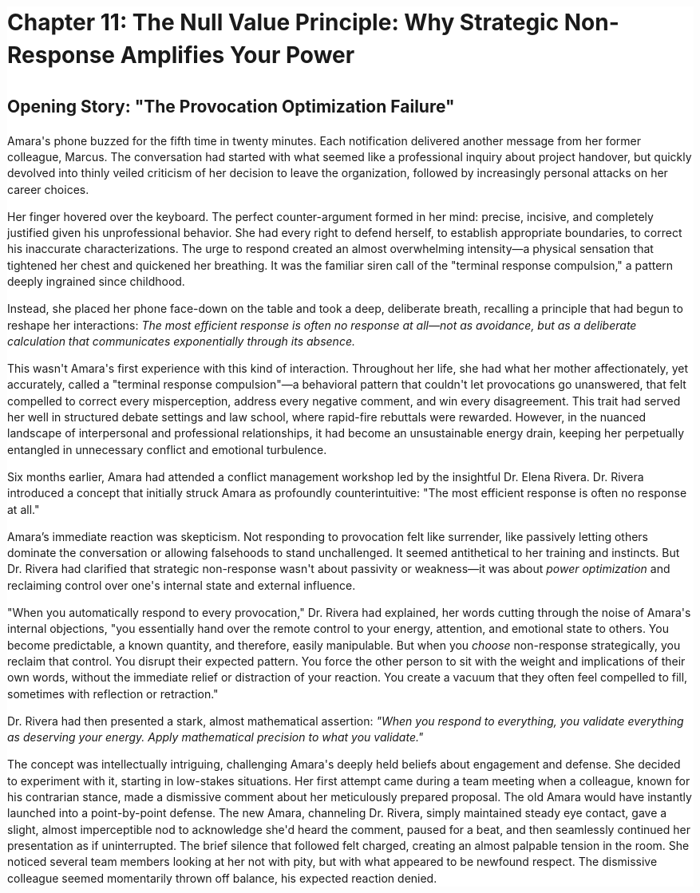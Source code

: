 # Chapter 11: The Null Value Principle: Why Strategic Non-Response Amplifies Your Power

## Opening Story: "The Provocation Optimization Failure"

Amara's phone buzzed for the fifth time in twenty minutes. Each notification delivered another message from her former colleague, Marcus. The conversation had started with what seemed like a professional inquiry about project handover, but quickly devolved into thinly veiled criticism of her decision to leave the organization, followed by increasingly personal attacks on her career choices.

Her finger hovered over the keyboard. The perfect counter-argument formed in her mind: precise, incisive, and completely justified given his unprofessional behavior. She had every right to defend herself, to establish appropriate boundaries, to correct his inaccurate characterizations. The urge to respond created an almost overwhelming intensity—a physical sensation that tightened her chest and quickened her breathing. It was the familiar siren call of the "terminal response compulsion," a pattern deeply ingrained since childhood.

Instead, she placed her phone face-down on the table and took a deep, deliberate breath, recalling a principle that had begun to reshape her interactions: *The most efficient response is often no response at all—not as avoidance, but as a deliberate calculation that communicates exponentially through its absence.*

This wasn't Amara's first experience with this kind of interaction. Throughout her life, she had what her mother affectionately, yet accurately, called a "terminal response compulsion"—a behavioral pattern that couldn't let provocations go unanswered, that felt compelled to correct every misperception, address every negative comment, and win every disagreement. This trait had served her well in structured debate settings and law school, where rapid-fire rebuttals were rewarded. However, in the nuanced landscape of interpersonal and professional relationships, it had become an unsustainable energy drain, keeping her perpetually entangled in unnecessary conflict and emotional turbulence.

Six months earlier, Amara had attended a conflict management workshop led by the insightful Dr. Elena Rivera. Dr. Rivera introduced a concept that initially struck Amara as profoundly counterintuitive: "The most efficient response is often no response at all."

Amara’s immediate reaction was skepticism. Not responding to provocation felt like surrender, like passively letting others dominate the conversation or allowing falsehoods to stand unchallenged. It seemed antithetical to her training and instincts. But Dr. Rivera had clarified that strategic non-response wasn't about passivity or weakness—it was about *power optimization* and reclaiming control over one's internal state and external influence.

"When you automatically respond to every provocation," Dr. Rivera had explained, her words cutting through the noise of Amara's internal objections, "you essentially hand over the remote control to your energy, attention, and emotional state to others. You become predictable, a known quantity, and therefore, easily manipulable. But when you *choose* non-response strategically, you reclaim that control. You disrupt their expected pattern. You force the other person to sit with the weight and implications of their own words, without the immediate relief or distraction of your reaction. You create a vacuum that they often feel compelled to fill, sometimes with reflection or retraction."

Dr. Rivera had then presented a stark, almost mathematical assertion: *"When you respond to everything, you validate everything as deserving your energy. Apply mathematical precision to what you validate."*

The concept was intellectually intriguing, challenging Amara's deeply held beliefs about engagement and defense. She decided to experiment with it, starting in low-stakes situations. Her first attempt came during a team meeting when a colleague, known for his contrarian stance, made a dismissive comment about her meticulously prepared proposal. The old Amara would have instantly launched into a point-by-point defense. The new Amara, channeling Dr. Rivera, simply maintained steady eye contact, gave a slight, almost imperceptible nod to acknowledge she'd heard the comment, paused for a beat, and then seamlessly continued her presentation as if uninterrupted. The brief silence that followed felt charged, creating an almost palpable tension in the room. She noticed several team members looking at her not with pity, but with what appeared to be newfound respect. The dismissive colleague seemed momentarily thrown off balance, his expected reaction denied.
